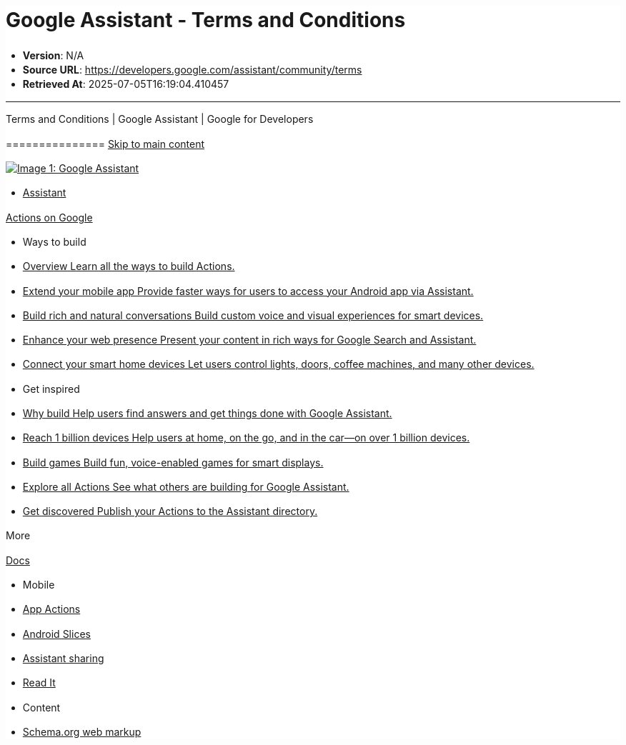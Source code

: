 # Google Assistant - Terms and Conditions

- **Version**: N/A
- **Source URL**: https://developers.google.com/assistant/community/terms
- **Retrieved At**: 2025-07-05T16:19:04.410457

---

Terms and Conditions | Google Assistant | Google for Developers

===============
[Skip to main content](https://developers.google.com/assistant/community/terms#main-content)

[![Image 1: Google Assistant](https://developers.google.com/static/assistant/assistant.png)](https://developers.google.com/assistant)
*   [Assistant](https://developers.google.com/assistant)

[Actions on Google](https://developers.google.com/assistant)

*   Ways to build
*   [Overview Learn all the ways to build Actions.](https://developers.google.com/assistant)
*   [Extend your mobile app Provide faster ways for users to access your Android app via Assistant.](https://developers.google.com/assistant/app)
*   [Build rich and natural conversations Build custom voice and visual experiences for smart devices.](https://developers.google.com/assistant/conversational)
*   [Enhance your web presence Present your content in rich ways for Google Search and Assistant.](https://developers.google.com/assistant/content)
*   [Connect your smart home devices Let users control lights, doors, coffee machines, and many other devices.](https://developers.google.com/assistant#connect-your-smart-home-devices)

*   Get inspired
*   [Why build Help users find answers and get things done with Google Assistant.](https://developers.google.com/assistant/why-build)
*   [Reach 1 billion devices Help users at home, on the go, and in the car—on over 1 billion devices.](https://developers.google.com/assistant/why-build#be-everywhere-your-users-are)
*   [Build games Build fun, voice-enabled games for smart displays.](https://developers.google.com/assistant/games)
*   [Explore all Actions See what others are building for Google Assistant.](https://assistant.google.com/explore/)
*   [Get discovered Publish your Actions to the Assistant directory.](https://developers.google.com/assistant/directory)

More

[Docs](https://developers.google.com/assistant/docs)

*   Mobile
*   [App Actions](https://developers.google.com/assistant/app/overview)
*   [Android Slices](https://developers.google.com/assistant/app/slices)
*   [Assistant sharing](https://developers.google.com/assistant/app/assistant-sharing)
*   [Read It](https://developers.google.com/assistant/app/read-it)

*   Content
*   [Schema.org web markup](https://developers.google.com/assistant/content/overview)

